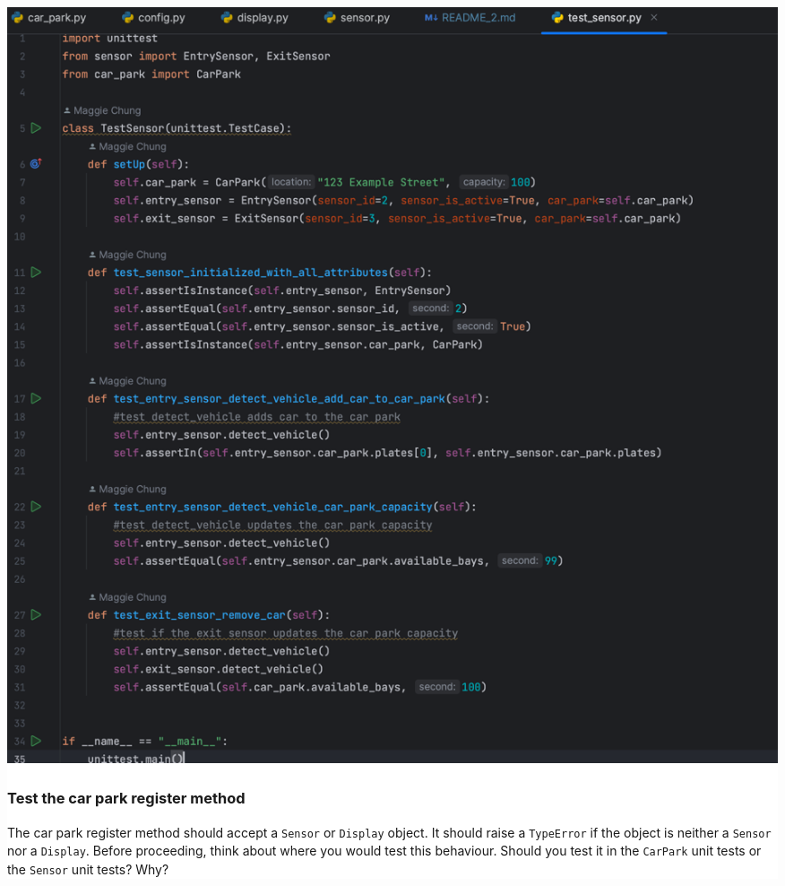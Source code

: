 ![img_19.png](img_19.png)


### Test the car park register method

The car park register method should accept a `Sensor` or `Display` object. It should raise a `TypeError` if the object is neither a `Sensor` nor a `Display`. Before proceeding, think about where you would test this behaviour. Should you test it in the `CarPark` unit tests or the `Sensor` unit tests? Why?
